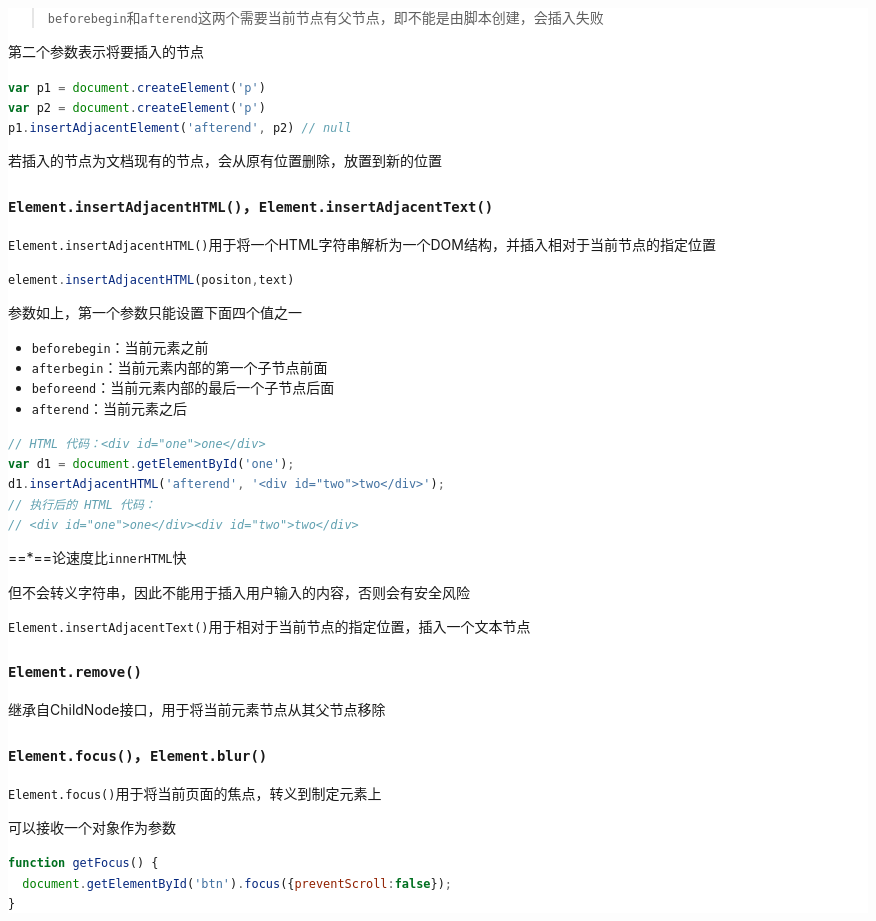 > `beforebegin`和`afterend`这两个需要当前节点有父节点，即不能是由脚本创建，会插入失败

第二个参数表示将要插入的节点

```javascript
var p1 = document.createElement('p')
var p2 = document.createElement('p')
p1.insertAdjacentElement('afterend', p2) // null
```

若插入的节点为文档现有的节点，会从原有位置删除，放置到新的位置

### `Element.insertAdjacentHTML()`，`Element.insertAdjacentText()`

`Element.insertAdjacentHTML()`用于将一个HTML字符串解析为一个DOM结构，并插入相对于当前节点的指定位置

```javascript
element.insertAdjacentHTML(positon,text)
```

参数如上，第一个参数只能设置下面四个值之一

- `beforebegin`：当前元素之前
- `afterbegin`：当前元素内部的第一个子节点前面
- `beforeend`：当前元素内部的最后一个子节点后面
- `afterend`：当前元素之后

```javascript
// HTML 代码：<div id="one">one</div>
var d1 = document.getElementById('one');
d1.insertAdjacentHTML('afterend', '<div id="two">two</div>');
// 执行后的 HTML 代码：
// <div id="one">one</div><div id="two">two</div>
```

==*==论速度比`innerHTML`快

但不会转义字符串，因此不能用于插入用户输入的内容，否则会有安全风险



`Element.insertAdjacentText()`用于相对于当前节点的指定位置，插入一个文本节点

### `Element.remove()`

继承自ChildNode接口，用于将当前元素节点从其父节点移除

### `Element.focus()`，`Element.blur()`

`Element.focus()`用于将当前页面的焦点，转义到制定元素上

可以接收一个对象作为参数

```javascript
function getFocus() {
  document.getElementById('btn').focus({preventScroll:false});
}
```
